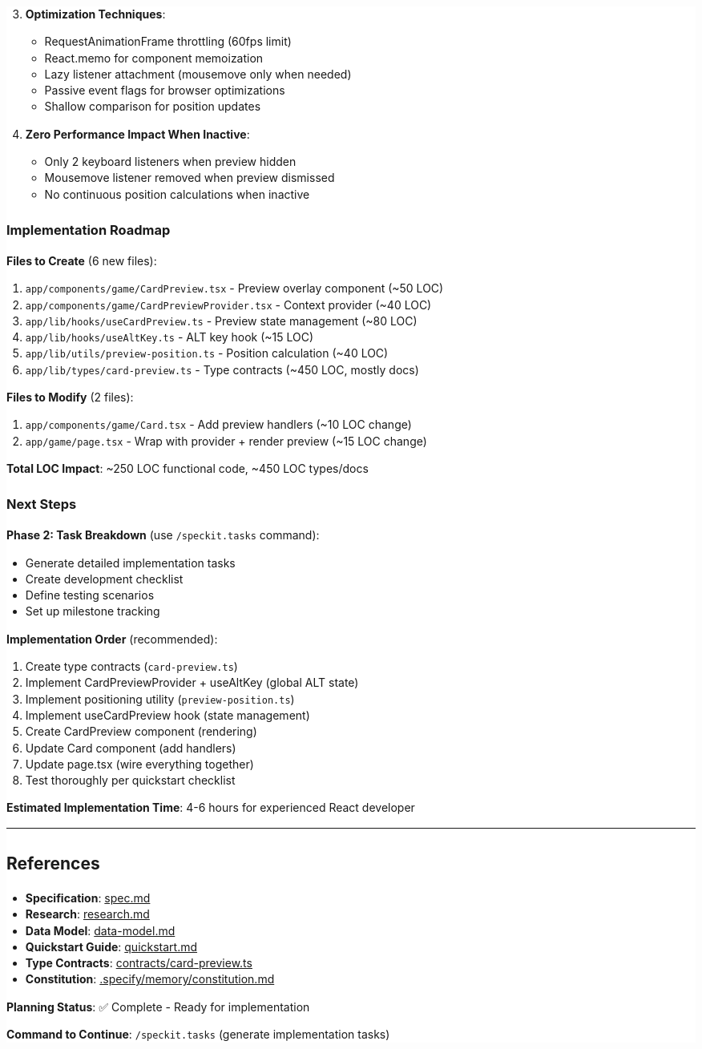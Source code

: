 3. **Optimization Techniques**:
   - RequestAnimationFrame throttling (60fps limit)
   - React.memo for component memoization
   - Lazy listener attachment (mousemove only when needed)
   - Passive event flags for browser optimizations
   - Shallow comparison for position updates

4. **Zero Performance Impact When Inactive**:
   - Only 2 keyboard listeners when preview hidden
   - Mousemove listener removed when preview dismissed
   - No continuous position calculations when inactive

### Implementation Roadmap

**Files to Create** (6 new files):
1. `app/components/game/CardPreview.tsx` - Preview overlay component (~50 LOC)
2. `app/components/game/CardPreviewProvider.tsx` - Context provider (~40 LOC)
3. `app/lib/hooks/useCardPreview.ts` - Preview state management (~80 LOC)
4. `app/lib/hooks/useAltKey.ts` - ALT key hook (~15 LOC)
5. `app/lib/utils/preview-position.ts` - Position calculation (~40 LOC)
6. `app/lib/types/card-preview.ts` - Type contracts (~450 LOC, mostly docs)

**Files to Modify** (2 files):
1. `app/components/game/Card.tsx` - Add preview handlers (~10 LOC change)
2. `app/game/page.tsx` - Wrap with provider + render preview (~15 LOC change)

**Total LOC Impact**: ~250 LOC functional code, ~450 LOC types/docs

### Next Steps

**Phase 2: Task Breakdown** (use `/speckit.tasks` command):
- Generate detailed implementation tasks
- Create development checklist
- Define testing scenarios
- Set up milestone tracking

**Implementation Order** (recommended):
1. Create type contracts (`card-preview.ts`)
2. Implement CardPreviewProvider + useAltKey (global ALT state)
3. Implement positioning utility (`preview-position.ts`)
4. Implement useCardPreview hook (state management)
5. Create CardPreview component (rendering)
6. Update Card component (add handlers)
7. Update page.tsx (wire everything together)
8. Test thoroughly per quickstart checklist

**Estimated Implementation Time**: 4-6 hours for experienced React developer

---

## References

- **Specification**: [spec.md](./spec.md)
- **Research**: [research.md](./research.md)
- **Data Model**: [data-model.md](./data-model.md)
- **Quickstart Guide**: [quickstart.md](./quickstart.md)
- **Type Contracts**: [contracts/card-preview.ts](./contracts/card-preview.ts)
- **Constitution**: [.specify/memory/constitution.md](../../.specify/memory/constitution.md)

**Planning Status**: ✅ Complete - Ready for implementation

**Command to Continue**: `/speckit.tasks` (generate implementation tasks)
